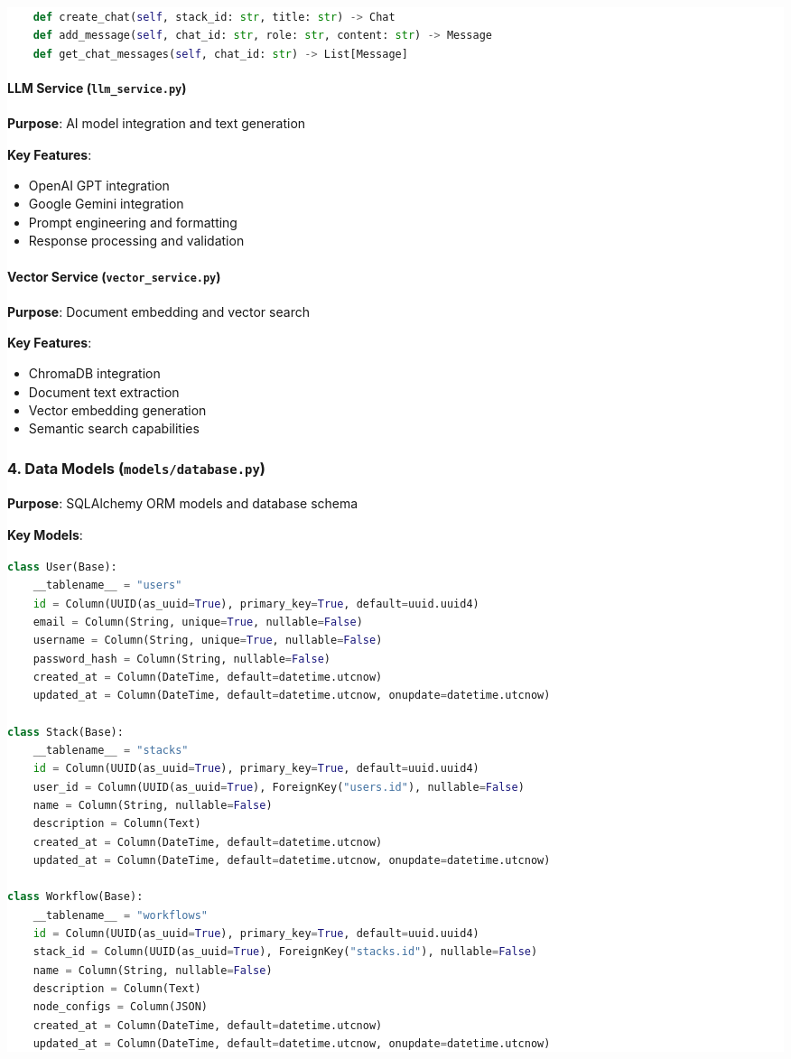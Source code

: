 ```python
    def create_chat(self, stack_id: str, title: str) -> Chat
    def add_message(self, chat_id: str, role: str, content: str) -> Message
    def get_chat_messages(self, chat_id: str) -> List[Message]
```

#### **LLM Service (`llm_service.py`)**
**Purpose**: AI model integration and text generation

**Key Features**:
- OpenAI GPT integration
- Google Gemini integration
- Prompt engineering and formatting
- Response processing and validation

#### **Vector Service (`vector_service.py`)**
**Purpose**: Document embedding and vector search

**Key Features**:
- ChromaDB integration
- Document text extraction
- Vector embedding generation
- Semantic search capabilities

### **4. Data Models (`models/database.py`)**

**Purpose**: SQLAlchemy ORM models and database schema

**Key Models**:
```python
class User(Base):
    __tablename__ = "users"
    id = Column(UUID(as_uuid=True), primary_key=True, default=uuid.uuid4)
    email = Column(String, unique=True, nullable=False)
    username = Column(String, unique=True, nullable=False)
    password_hash = Column(String, nullable=False)
    created_at = Column(DateTime, default=datetime.utcnow)
    updated_at = Column(DateTime, default=datetime.utcnow, onupdate=datetime.utcnow)

class Stack(Base):
    __tablename__ = "stacks"
    id = Column(UUID(as_uuid=True), primary_key=True, default=uuid.uuid4)
    user_id = Column(UUID(as_uuid=True), ForeignKey("users.id"), nullable=False)
    name = Column(String, nullable=False)
    description = Column(Text)
    created_at = Column(DateTime, default=datetime.utcnow)
    updated_at = Column(DateTime, default=datetime.utcnow, onupdate=datetime.utcnow)

class Workflow(Base):
    __tablename__ = "workflows"
    id = Column(UUID(as_uuid=True), primary_key=True, default=uuid.uuid4)
    stack_id = Column(UUID(as_uuid=True), ForeignKey("stacks.id"), nullable=False)
    name = Column(String, nullable=False)
    description = Column(Text)
    node_configs = Column(JSON)
    created_at = Column(DateTime, default=datetime.utcnow)
    updated_at = Column(DateTime, default=datetime.utcnow, onupdate=datetime.utcnow)
```
